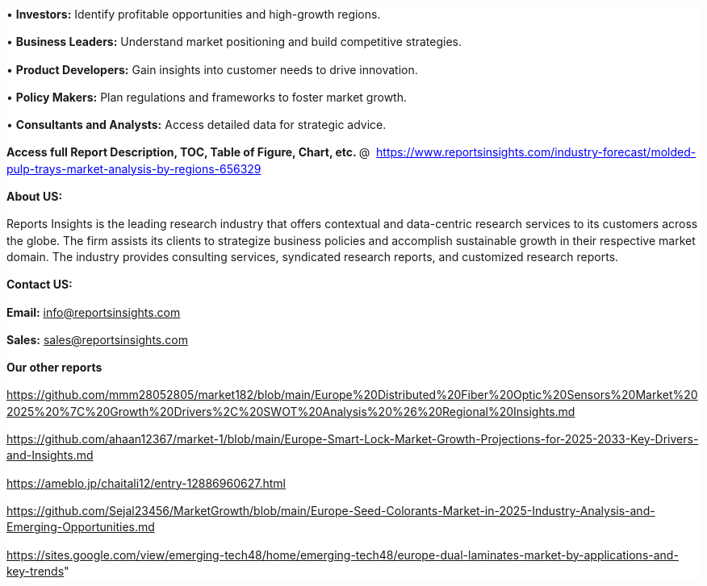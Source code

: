 • <strong>Investors:</strong> Identify profitable opportunities and high-growth regions.

• <strong>Business Leaders:</strong> Understand market positioning and build competitive strategies.

• <strong>Product Developers:</strong> Gain insights into customer needs to drive innovation.

• <strong>Policy Makers:</strong> Plan regulations and frameworks to foster market growth.

• <strong>Consultants and Analysts:</strong> Access detailed data for strategic advice.
</ul>
<strong>Access full Report Description, TOC, Table of Figure, Chart, etc. </strong>@  <a href=https://www.reportsinsights.com/industry-forecast/molded-pulp-trays-market-analysis-by-regions-656329 style=color:#0000ff;>https://www.reportsinsights.com/industry-forecast/molded-pulp-trays-market-analysis-by-regions-656329</a></font>

<strong><strong>About US</strong>:</strong>

Reports Insights is the leading research industry that offers contextual and data-centric research services to its customers across the globe. The firm assists its clients to strategize business policies and accomplish sustainable growth in their respective market domain. The industry provides consulting services, syndicated research reports, and customized research reports.

<strong>Contact US:</strong>

<p class=""""><b>Email:</b> <a href=mailto:info@reportsinsights.com>info@reportsinsights.com</a></p>
<p class=""""><b>Sales:</b> <a href=mailto:sales@reportsinsights.com>sales@reportsinsights.com</a></p>

<strong>Our other reports</strong>

<a href=https://github.com/mmm28052805/market182/blob/main/Europe%20Distributed%20Fiber%20Optic%20Sensors%20Market%202025%20%7C%20Growth%20Drivers%2C%20SWOT%20Analysis%20%26%20Regional%20Insights.md>https://github.com/mmm28052805/market182/blob/main/Europe%20Distributed%20Fiber%20Optic%20Sensors%20Market%202025%20%7C%20Growth%20Drivers%2C%20SWOT%20Analysis%20%26%20Regional%20Insights.md</a>

<a href=https://github.com/ahaan12367/market-1/blob/main/Europe-Smart-Lock-Market-Growth-Projections-for-2025-2033-Key-Drivers-and-Insights.md>https://github.com/ahaan12367/market-1/blob/main/Europe-Smart-Lock-Market-Growth-Projections-for-2025-2033-Key-Drivers-and-Insights.md</a>

<a href=https://ameblo.jp/chaitali12/entry-12886960627.html>https://ameblo.jp/chaitali12/entry-12886960627.html</a>

<a href=https://github.com/Sejal23456/MarketGrowth/blob/main/Europe-Seed-Colorants-Market-in-2025-Industry-Analysis-and-Emerging-Opportunities.md>https://github.com/Sejal23456/MarketGrowth/blob/main/Europe-Seed-Colorants-Market-in-2025-Industry-Analysis-and-Emerging-Opportunities.md</a>

<a href=https://sites.google.com/view/emerging-tech48/home/emerging-tech48/europe-dual-laminates-market-by-applications-and-key-trends>https://sites.google.com/view/emerging-tech48/home/emerging-tech48/europe-dual-laminates-market-by-applications-and-key-trends</a>"
